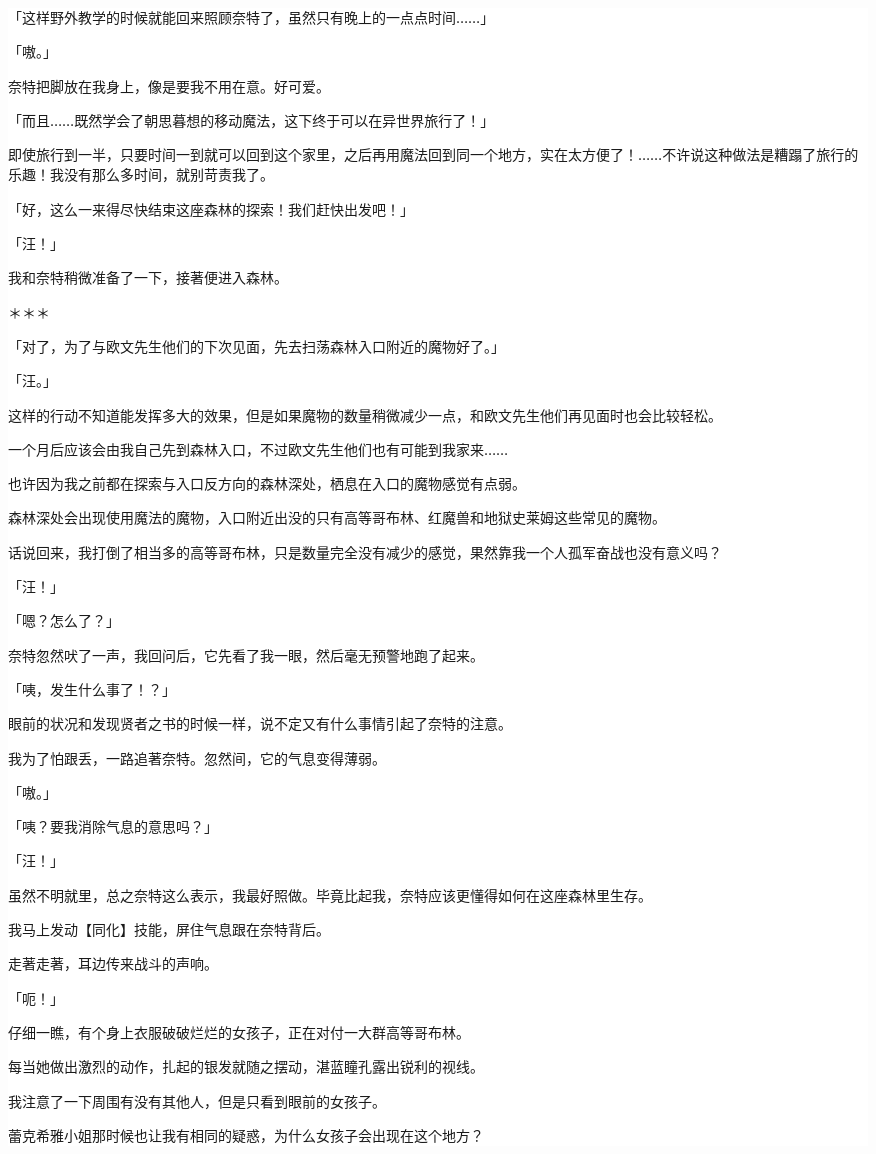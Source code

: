 「这样野外教学的时候就能回来照顾奈特了，虽然只有晚上的一点点时间……」

「嗷。」

奈特把脚放在我身上，像是要我不用在意。好可爱。

「而且……既然学会了朝思暮想的移动魔法，这下终于可以在异世界旅行了！」

即使旅行到一半，只要时间一到就可以回到这个家里，之后再用魔法回到同一个地方，实在太方便了！……不许说这种做法是糟蹋了旅行的乐趣！我没有那么多时间，就别苛责我了。

「好，这么一来得尽快结束这座森林的探索！我们赶快出发吧！」

「汪！」

我和奈特稍微准备了一下，接著便进入森林。

＊＊＊

「对了，为了与欧文先生他们的下次见面，先去扫荡森林入口附近的魔物好了。」

「汪。」

这样的行动不知道能发挥多大的效果，但是如果魔物的数量稍微减少一点，和欧文先生他们再见面时也会比较轻松。

一个月后应该会由我自己先到森林入口，不过欧文先生他们也有可能到我家来……

也许因为我之前都在探索与入口反方向的森林深处，栖息在入口的魔物感觉有点弱。

森林深处会出现使用魔法的魔物，入口附近出没的只有高等哥布林、红魔兽和地狱史莱姆这些常见的魔物。

话说回来，我打倒了相当多的高等哥布林，只是数量完全没有减少的感觉，果然靠我一个人孤军奋战也没有意义吗？

「汪！」

「嗯？怎么了？」

奈特忽然吠了一声，我回问后，它先看了我一眼，然后毫无预警地跑了起来。

「咦，发生什么事了！？」

眼前的状况和发现贤者之书的时候一样，说不定又有什么事情引起了奈特的注意。

我为了怕跟丢，一路追著奈特。忽然间，它的气息变得薄弱。

「嗷。」

「咦？要我消除气息的意思吗？」

「汪！」

虽然不明就里，总之奈特这么表示，我最好照做。毕竟比起我，奈特应该更懂得如何在这座森林里生存。

我马上发动【同化】技能，屏住气息跟在奈特背后。

走著走著，耳边传来战斗的声响。

「呃！」

仔细一瞧，有个身上衣服破破烂烂的女孩子，正在对付一大群高等哥布林。

每当她做出激烈的动作，扎起的银发就随之摆动，湛蓝瞳孔露出锐利的视线。

我注意了一下周围有没有其他人，但是只看到眼前的女孩子。

蕾克希雅小姐那时候也让我有相同的疑惑，为什么女孩子会出现在这个地方？
